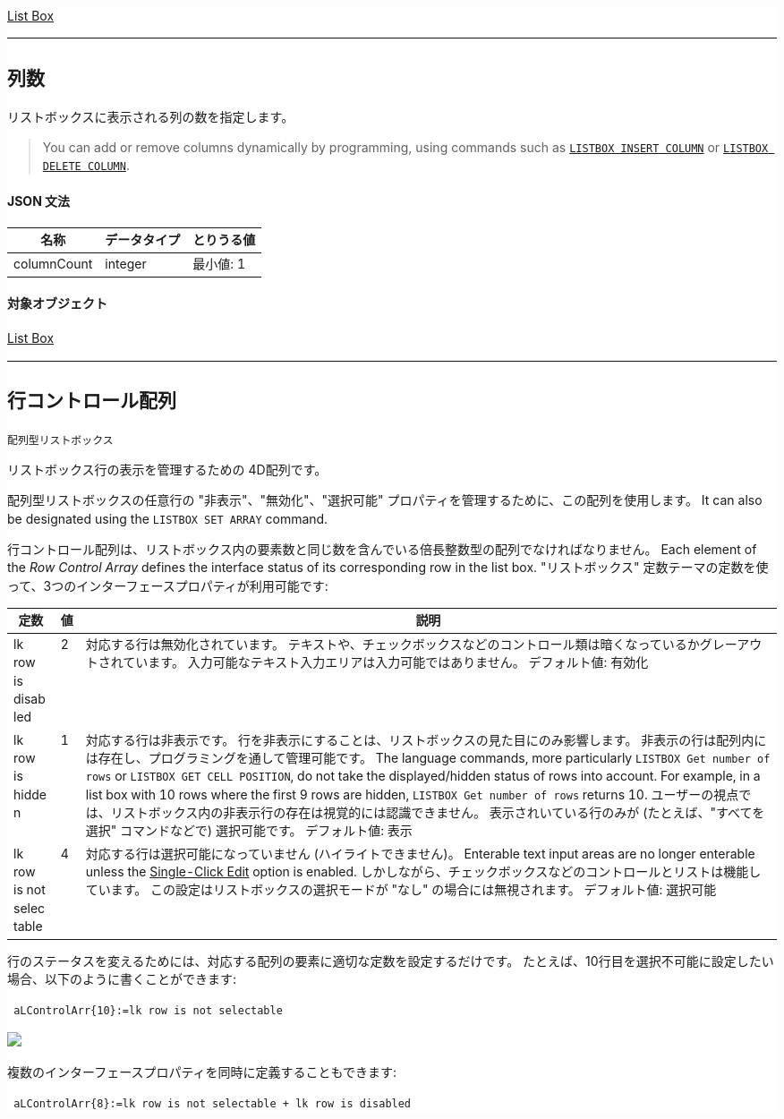 [List Box](listbox_overview.md)

---

## 列数

リストボックスに表示される列の数を指定します。

> You can add or remove columns dynamically by programming, using commands such as [`LISTBOX INSERT COLUMN`](https://doc.4d.com/4dv20/help/command/en/page829.html) or [`LISTBOX DELETE COLUMN`](https://doc.4d.com/4dv20/help/command/en/page830.html).

#### JSON 文法

| 名称          | データタイプ  | とりうる値                  |
| ----------- | ------- | ---------------------- |
| columnCount | integer | 最小値: 1 |

#### 対象オブジェクト

[List Box](listbox_overview.md)

---

## 行コントロール配列

`配列型リストボックス`

リストボックス行の表示を管理するための 4D配列です。

配列型リストボックスの任意行の "非表示"、"無効化"、"選択可能" プロパティを管理するために、この配列を使用します。 It can also be designated using the `LISTBOX SET ARRAY` command.

行コントロール配列は、リストボックス内の要素数と同じ数を含んでいる倍長整数型の配列でなければなりません。 Each element of the _Row Control Array_ defines the interface status of its corresponding row in the list box. "リストボックス" 定数テーマの定数を使って、3つのインターフェースプロパティが利用可能です:

| 定数                       | 値 | 説明                                                                                                                                                                                                                                                                                                                                                                                                                                                                                                                                          |
| ------------------------ | - | ------------------------------------------------------------------------------------------------------------------------------------------------------------------------------------------------------------------------------------------------------------------------------------------------------------------------------------------------------------------------------------------------------------------------------------------------------------------------------------------------------------------------------------------- |
| lk row is disabled       | 2 | 対応する行は無効化されています。 テキストや、チェックボックスなどのコントロール類は暗くなっているかグレーアウトされています。 入力可能なテキスト入力エリアは入力可能ではありません。 デフォルト値: 有効化                                                                                                                                                                                                                                                                                                                                                                                                                     |
| lk row is hidden         | 1 | 対応する行は非表示です。 行を非表示にすることは、リストボックスの見た目にのみ影響します。 非表示の行は配列内には存在し、プログラミングを通して管理可能です。 The language commands, more particularly `LISTBOX Get number of rows` or `LISTBOX GET CELL POSITION`, do not take the displayed/hidden status of rows into account. For example, in a list box with 10 rows where the first 9 rows are hidden, `LISTBOX Get number of rows` returns 10. ユーザーの視点では、リストボックス内の非表示行の存在は視覚的には認識できません。 表示されいている行のみが (たとえば、"すべてを選択" コマンドなどで) 選択可能です。 デフォルト値: 表示 |
| lk row is not selectable | 4 | 対応する行は選択可能になっていません (ハイライトできません)。 Enterable text input areas are no longer enterable unless the [Single-Click Edit](properties_Entry.md#single-click-edit) option is enabled. しかしながら、チェックボックスなどのコントロールとリストは機能しています。 この設定はリストボックスの選択モードが "なし" の場合には無視されます。 デフォルト値: 選択可能                                                                                                                                                                                                                    |

行のステータスを変えるためには、対応する配列の要素に適切な定数を設定するだけです。 たとえば、10行目を選択不可能に設定したい場合、以下のように書くことができます:

```4d
 aLControlArr{10}:=lk row is not selectable
```

![](../assets/en/FormObjects/listbox_styles5.png)

複数のインターフェースプロパティを同時に定義することもできます:

```4d
 aLControlArr{8}:=lk row is not selectable + lk row is disabled
```

